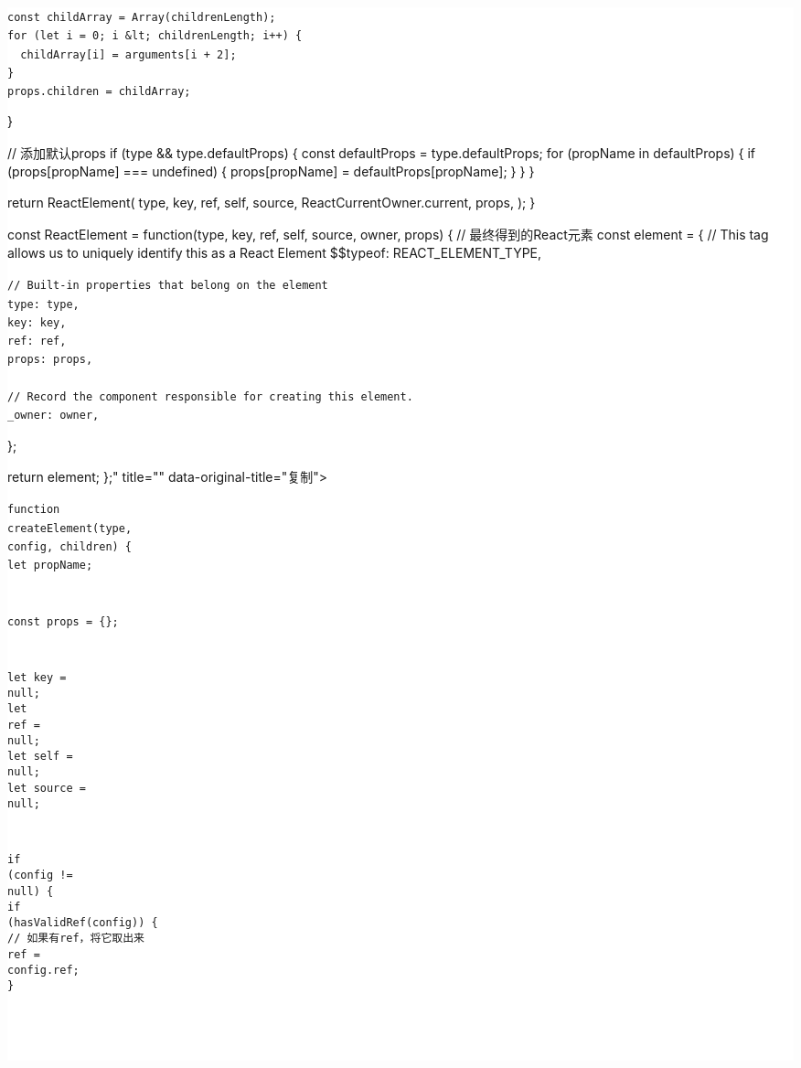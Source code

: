     const childArray = Array(childrenLength);
    for (let i = 0; i &lt; childrenLength; i++) {
      childArray[i] = arguments[i + 2];
    }
    props.children = childArray;
  }

  //  &#x6DFB;&#x52A0;&#x9ED8;&#x8BA4;props
  if (type &amp;&amp; type.defaultProps) {
    const defaultProps = type.defaultProps;
    for (propName in defaultProps) {
      if (props[propName] === undefined) {
        props[propName] = defaultProps[propName];
      }
    }
  }
  
  return ReactElement(
    type,
    key,
    ref,
    self,
    source,
    ReactCurrentOwner.current,
    props,
  );
}

const ReactElement = function(type, key, ref, self, source, owner, props) {
  //  &#x6700;&#x7EC8;&#x5F97;&#x5230;&#x7684;React&#x5143;&#x7D20;
  const element = {
    // This tag allows us to uniquely identify this as a React Element
    $$typeof: REACT_ELEMENT_TYPE,

    // Built-in properties that belong on the element
    type: type,
    key: key,
    ref: ref,
    props: props,

    // Record the component responsible for creating this element.
    _owner: owner,
  };

  return element;
};" title="" data-original-title="&#x590D;&#x5236;"></span> <span type="button" class="saveToNote code-tool" data-toggle="tooltip" data-placement="top" title="" data-original-title="&#x653E;&#x8FDB;&#x7B14;&#x8BB0;"></span></div></div><pre class="hljs verilog"><code><span class="hljs-keyword">function</span> createElement(<span class="hljs-keyword">type</span>, <span class="hljs-keyword">config</span>, children) {
  <span class="hljs-keyword">let</span> propName;

  <span class="hljs-keyword">const</span> props = {};

  <span class="hljs-keyword">let</span> key = <span class="hljs-literal">null</span>;
  <span class="hljs-keyword">let</span> <span class="hljs-keyword">ref</span> = <span class="hljs-literal">null</span>;
  <span class="hljs-keyword">let</span> self = <span class="hljs-literal">null</span>;
  <span class="hljs-keyword">let</span> source = <span class="hljs-literal">null</span>;

  <span class="hljs-keyword">if</span> (<span class="hljs-keyword">config</span> != <span class="hljs-literal">null</span>) {
    <span class="hljs-keyword">if</span> (hasValidRef(<span class="hljs-keyword">config</span>)) {
      <span class="hljs-comment">//  &#x5982;&#x679C;&#x6709;ref&#xFF0C;&#x5C06;&#x5B83;&#x53D6;&#x51FA;&#x6765;</span>
      <span class="hljs-keyword">ref</span> = <span class="hljs-keyword">config</span><span class="hljs-variable">.ref</span>;
    }